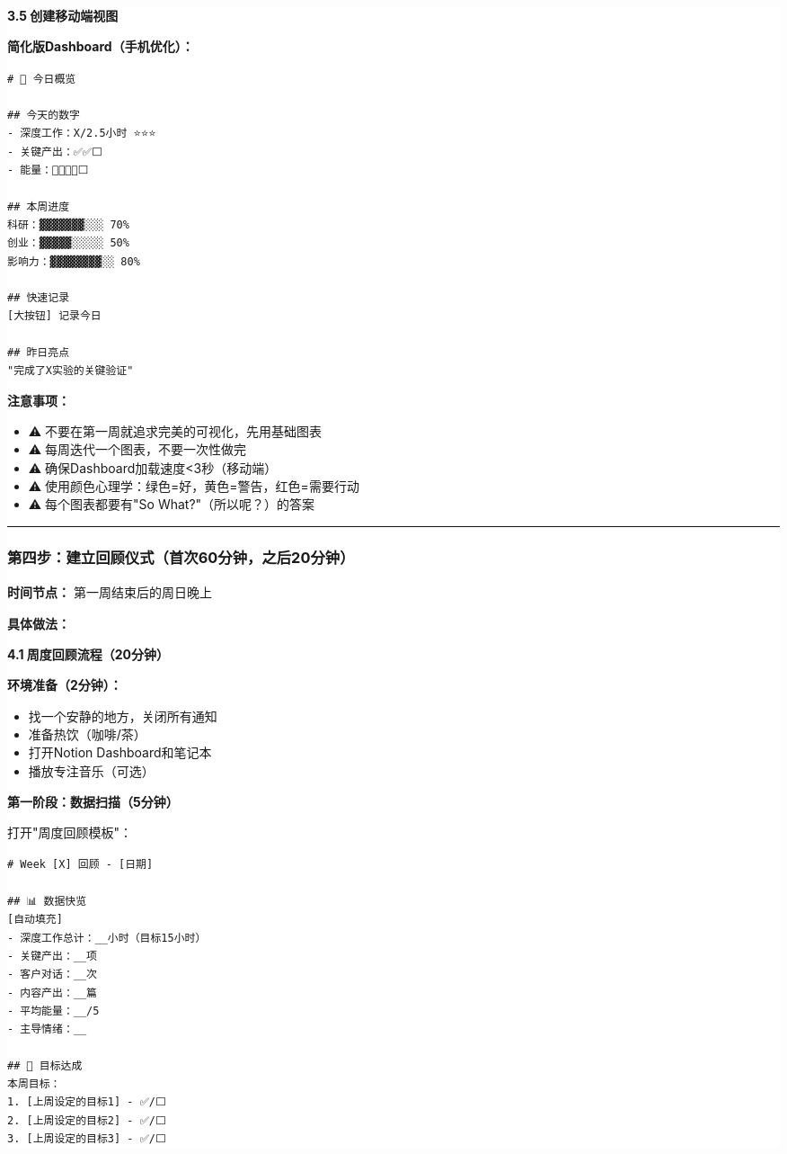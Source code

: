 **3.5 创建移动端视图**

**简化版Dashboard（手机优化）：**

```
# 📱 今日概览

## 今天的数字
- 深度工作：X/2.5小时 ⭐⭐⭐
- 关键产出：✅✅⬜
- 能量：🔋🔋🔋🔋⬜

## 本周进度
科研：▓▓▓▓▓▓▓░░░ 70%
创业：▓▓▓▓▓░░░░░ 50%
影响力：▓▓▓▓▓▓▓▓░░ 80%

## 快速记录
[大按钮] 记录今日

## 昨日亮点
"完成了X实验的关键验证"
```

**注意事项：**
- ⚠️ 不要在第一周就追求完美的可视化，先用基础图表
- ⚠️ 每周迭代一个图表，不要一次性做完
- ⚠️ 确保Dashboard加载速度<3秒（移动端）
- ⚠️ 使用颜色心理学：绿色=好，黄色=警告，红色=需要行动
- ⚠️ 每个图表都要有"So What?"（所以呢？）的答案

---

### 第四步：建立回顾仪式（首次60分钟，之后20分钟）

**时间节点：** 第一周结束后的周日晚上

**具体做法：**

**4.1 周度回顾流程（20分钟）**

**环境准备（2分钟）：**
- 找一个安静的地方，关闭所有通知
- 准备热饮（咖啡/茶）
- 打开Notion Dashboard和笔记本
- 播放专注音乐（可选）

**第一阶段：数据扫描（5分钟）**

打开"周度回顾模板"：

```
# Week [X] 回顾 - [日期]

## 📊 数据快览
[自动填充]
- 深度工作总计：__小时（目标15小时）
- 关键产出：__项
- 客户对话：__次
- 内容产出：__篇
- 平均能量：__/5
- 主导情绪：__

## 🎯 目标达成
本周目标：
1. [上周设定的目标1] - ✅/⬜
2. [上周设定的目标2] - ✅/⬜
3. [上周设定的目标3] - ✅/⬜

```